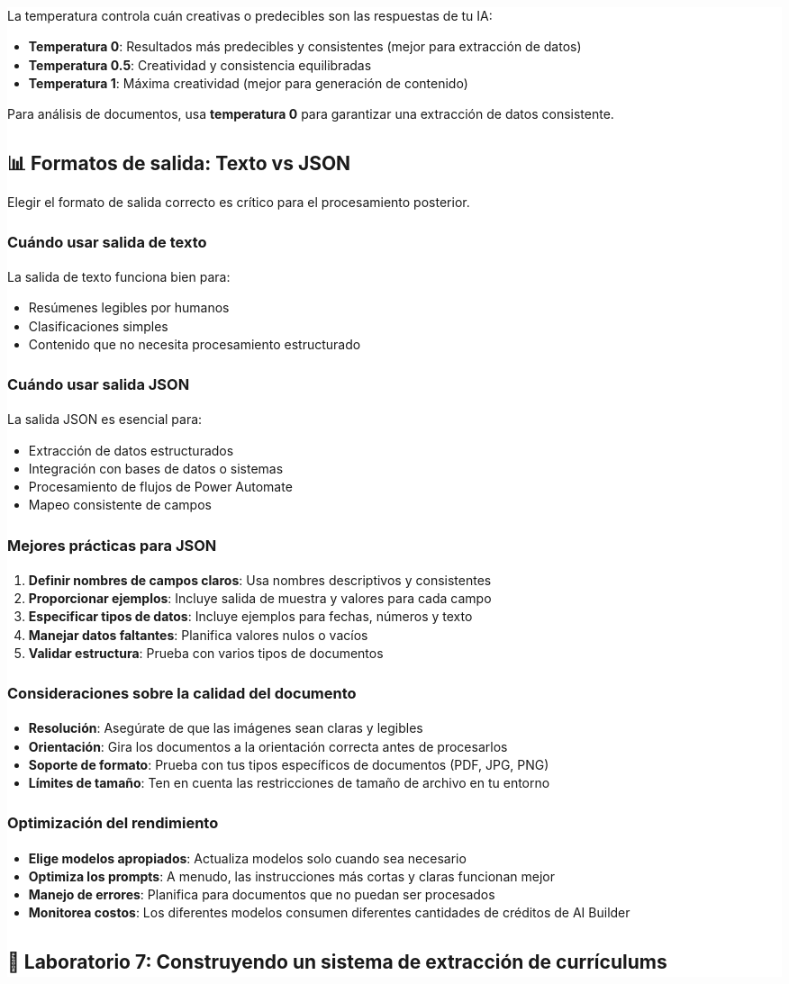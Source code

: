 La temperatura controla cuán creativas o predecibles son las respuestas de tu IA:

- **Temperatura 0**: Resultados más predecibles y consistentes (mejor para extracción de datos)
- **Temperatura 0.5**: Creatividad y consistencia equilibradas  
- **Temperatura 1**: Máxima creatividad (mejor para generación de contenido)

Para análisis de documentos, usa **temperatura 0** para garantizar una extracción de datos consistente.

## 📊 Formatos de salida: Texto vs JSON

Elegir el formato de salida correcto es crítico para el procesamiento posterior.

### Cuándo usar salida de texto

La salida de texto funciona bien para:

- Resúmenes legibles por humanos
- Clasificaciones simples
- Contenido que no necesita procesamiento estructurado

### Cuándo usar salida JSON

La salida JSON es esencial para:

- Extracción de datos estructurados
- Integración con bases de datos o sistemas
- Procesamiento de flujos de Power Automate
- Mapeo consistente de campos

### Mejores prácticas para JSON

1. **Definir nombres de campos claros**: Usa nombres descriptivos y consistentes
1. **Proporcionar ejemplos**: Incluye salida de muestra y valores para cada campo
1. **Especificar tipos de datos**: Incluye ejemplos para fechas, números y texto
1. **Manejar datos faltantes**: Planifica valores nulos o vacíos
1. **Validar estructura**: Prueba con varios tipos de documentos

### Consideraciones sobre la calidad del documento

- **Resolución**: Asegúrate de que las imágenes sean claras y legibles
- **Orientación**: Gira los documentos a la orientación correcta antes de procesarlos
- **Soporte de formato**: Prueba con tus tipos específicos de documentos (PDF, JPG, PNG)
- **Límites de tamaño**: Ten en cuenta las restricciones de tamaño de archivo en tu entorno

### Optimización del rendimiento

- **Elige modelos apropiados**: Actualiza modelos solo cuando sea necesario
- **Optimiza los prompts**: A menudo, las instrucciones más cortas y claras funcionan mejor
- **Manejo de errores**: Planifica para documentos que no puedan ser procesados
- **Monitorea costos**: Los diferentes modelos consumen diferentes cantidades de créditos de AI Builder

## 🧪 Laboratorio 7: Construyendo un sistema de extracción de currículums
